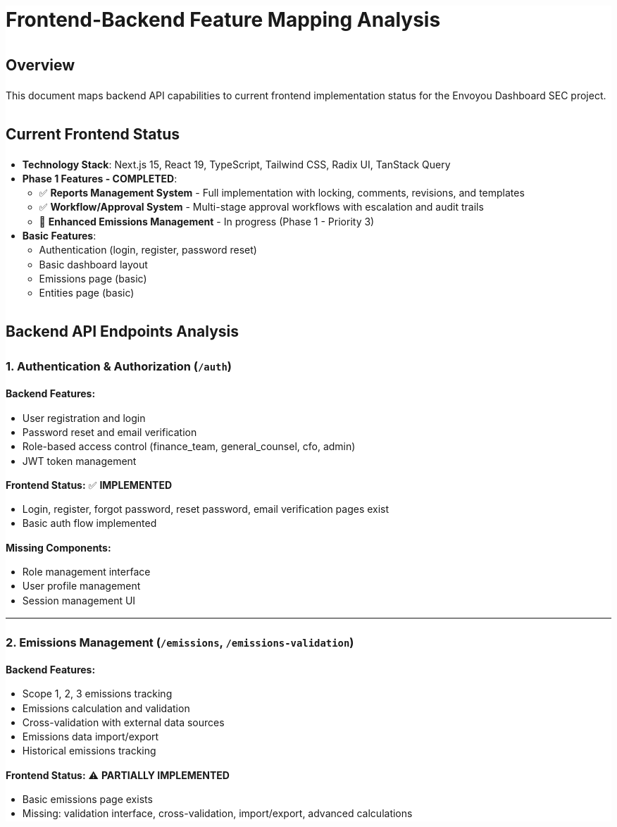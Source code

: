 # Frontend-Backend Feature Mapping Analysis

## Overview
This document maps backend API capabilities to current frontend implementation status for the Envoyou Dashboard SEC project.

## Current Frontend Status
- **Technology Stack**: Next.js 15, React 19, TypeScript, Tailwind CSS, Radix UI, TanStack Query
- **Phase 1 Features - COMPLETED**:
  - ✅ **Reports Management System** - Full implementation with locking, comments, revisions, and templates
  - ✅ **Workflow/Approval System** - Multi-stage approval workflows with escalation and audit trails
  - 🔄 **Enhanced Emissions Management** - In progress (Phase 1 - Priority 3)
- **Basic Features**:
  - Authentication (login, register, password reset)
  - Basic dashboard layout
  - Emissions page (basic)
  - Entities page (basic)

## Backend API Endpoints Analysis

### 1. Authentication & Authorization (`/auth`)
**Backend Features:**
- User registration and login
- Password reset and email verification
- Role-based access control (finance_team, general_counsel, cfo, admin)
- JWT token management

**Frontend Status:** ✅ **IMPLEMENTED**
- Login, register, forgot password, reset password, email verification pages exist
- Basic auth flow implemented

**Missing Components:**
- Role management interface
- User profile management
- Session management UI

---

### 2. Emissions Management (`/emissions`, `/emissions-validation`)
**Backend Features:**
- Scope 1, 2, 3 emissions tracking
- Emissions calculation and validation
- Cross-validation with external data sources
- Emissions data import/export
- Historical emissions tracking

**Frontend Status:** ⚠️ **PARTIALLY IMPLEMENTED**
- Basic emissions page exists
- Missing: validation interface, cross-validation, import/export, advanced calculations
